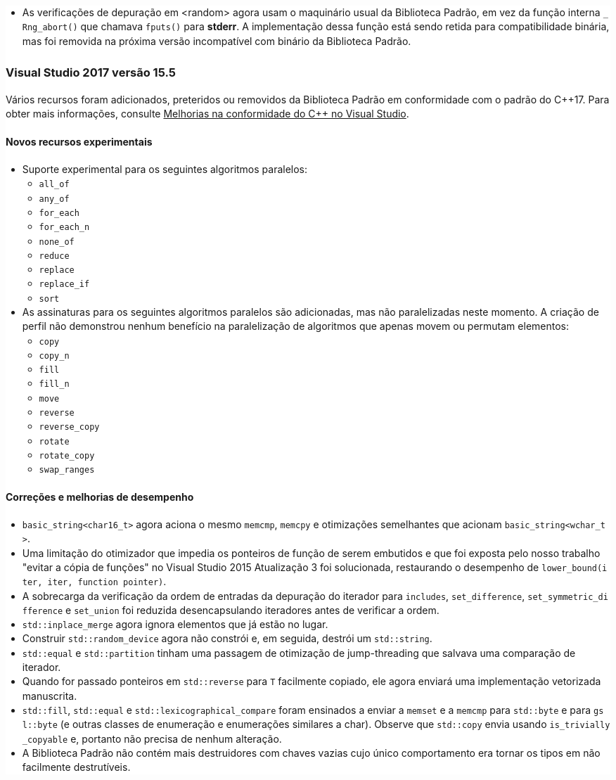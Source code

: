 - As verificações de depuração em \<random\> agora usam o maquinário usual da Biblioteca Padrão, em vez da função interna `_Rng_abort()` que chamava `fputs()` para **stderr**. A implementação dessa função está sendo retida para compatibilidade binária, mas foi removida na próxima versão incompatível com binário da Biblioteca Padrão.

### <a name="visual-studio-2017-version-155"></a>Visual Studio 2017 versão 15.5

Vários recursos foram adicionados, preteridos ou removidos da Biblioteca Padrão em conformidade com o padrão do C++17. Para obter mais informações, consulte [Melhorias na conformidade do C++ no Visual Studio](cpp-conformance-improvements-2017.md#improvements_155).

#### <a name="new-experimental-features"></a>Novos recursos experimentais

- Suporte experimental para os seguintes algoritmos paralelos:
  - `all_of`
  - `any_of`
  - `for_each`
  - `for_each_n`
  - `none_of`
  - `reduce`
  - `replace`
  - `replace_if`
  - `sort`
- As assinaturas para os seguintes algoritmos paralelos são adicionadas, mas não paralelizadas neste momento. A criação de perfil não demonstrou nenhum benefício na paralelização de algoritmos que apenas movem ou permutam elementos:
  - `copy`
  - `copy_n`
  - `fill`
  - `fill_n`
  - `move`
  - `reverse`
  - `reverse_copy`
  - `rotate`
  - `rotate_copy`
  - `swap_ranges`

#### <a name="performance-fixes-and-improvements"></a>Correções e melhorias de desempenho

- `basic_string<char16_t>` agora aciona o mesmo `memcmp`, `memcpy` e otimizações semelhantes que acionam `basic_string<wchar_t>`.
- Uma limitação do otimizador que impedia os ponteiros de função de serem embutidos e que foi exposta pelo nosso trabalho "evitar a cópia de funções" no Visual Studio 2015 Atualização 3 foi solucionada, restaurando o desempenho de `lower_bound(iter, iter, function pointer)`.
- A sobrecarga da verificação da ordem de entradas da depuração do iterador para `includes`, `set_difference`, `set_symmetric_difference` e `set_union` foi reduzida desencapsulando iteradores antes de verificar a ordem.
- `std::inplace_merge` agora ignora elementos que já estão no lugar.
- Construir `std::random_device` agora não constrói e, em seguida, destrói um `std::string`.
- `std::equal` e `std::partition` tinham uma passagem de otimização de jump-threading que salvava uma comparação de iterador.
- Quando for passado ponteiros em `std::reverse` para `T` facilmente copiado, ele agora enviará uma implementação vetorizada manuscrita.
- `std::fill`, `std::equal` e `std::lexicographical_compare` foram ensinados a enviar a `memset` e a `memcmp` para `std::byte` e para `gsl::byte` (e outras classes de enumeração e enumerações similares a char). Observe que `std::copy` envia usando `is_trivially_copyable` e, portanto não precisa de nenhum alteração.
- A Biblioteca Padrão não contém mais destruidores com chaves vazias cujo único comportamento era tornar os tipos em não facilmente destrutíveis.
